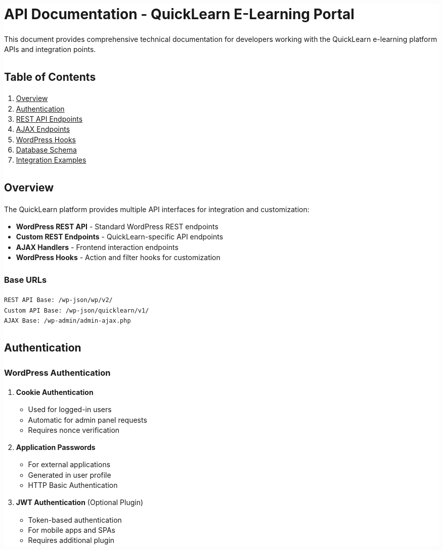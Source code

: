 # API Documentation - QuickLearn E-Learning Portal

This document provides comprehensive technical documentation for developers working with the QuickLearn e-learning platform APIs and integration points.

## Table of Contents

1. [Overview](#overview)
2. [Authentication](#authentication)
3. [REST API Endpoints](#rest-api-endpoints)
4. [AJAX Endpoints](#ajax-endpoints)
5. [WordPress Hooks](#wordpress-hooks)
6. [Database Schema](#database-schema)
7. [Integration Examples](#integration-examples)

## Overview

The QuickLearn platform provides multiple API interfaces for integration and customization:

- **WordPress REST API** - Standard WordPress REST endpoints
- **Custom REST Endpoints** - QuickLearn-specific API endpoints
- **AJAX Handlers** - Frontend interaction endpoints
- **WordPress Hooks** - Action and filter hooks for customization

### Base URLs

```
REST API Base: /wp-json/wp/v2/
Custom API Base: /wp-json/quicklearn/v1/
AJAX Base: /wp-admin/admin-ajax.php
```

## Authentication

### WordPress Authentication

1. **Cookie Authentication**
   - Used for logged-in users
   - Automatic for admin panel requests
   - Requires nonce verification

2. **Application Passwords**
   - For external applications
   - Generated in user profile
   - HTTP Basic Authentication

3. **JWT Authentication** (Optional Plugin)
   - Token-based authentication
   - For mobile apps and SPAs
   - Requires additional plugin
